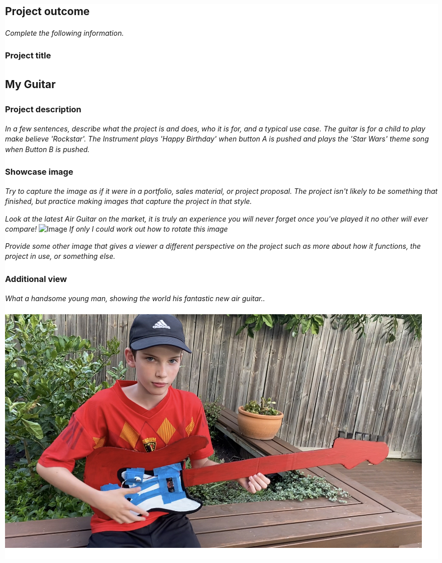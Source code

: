 ## Project outcome ##

*Complete the following information.*

### Project title ###
## My Guitar ## 

### Project description ###

*In a few sentences, describe what the project is and does, who it is for, and a typical use case.*
*The guitar is for a child to play make believe 'Rockstar'. The Instrument plays 'Happy Birthday' when button A is pushed and plays the 'Star Wars' theme song when Button B is pushed.* 

### Showcase image ###

*Try to capture the image as if it were in a portfolio, sales material, or project proposal. The project isn't likely to be something that finished, but practice making images that capture the project in that style.*

*Look at the latest Air Guitar on the market, it is truly an experience you will never forget once you've played it no other will ever compare!*
![Image](https://github.com/LeanneCochrane1701QCA/Leanne-s-Guitar/blob/master/Guitar%2026%20completd%20picture%20rotate.jpg)
*If only I could work out how to rotate this image*

*Provide some other image that gives a viewer a different perspective on the project such as more about how it functions, the project in use, or something else.*

### Additional view ###
*What a handsome young man, showing the world his fantastic new air guitar..*
![Image](https://github.com/LeanneCochrane1701QCA/Leanne-s-Guitar/blob/master/Guitar%20showcase%20Dan%20looking.jpg)
